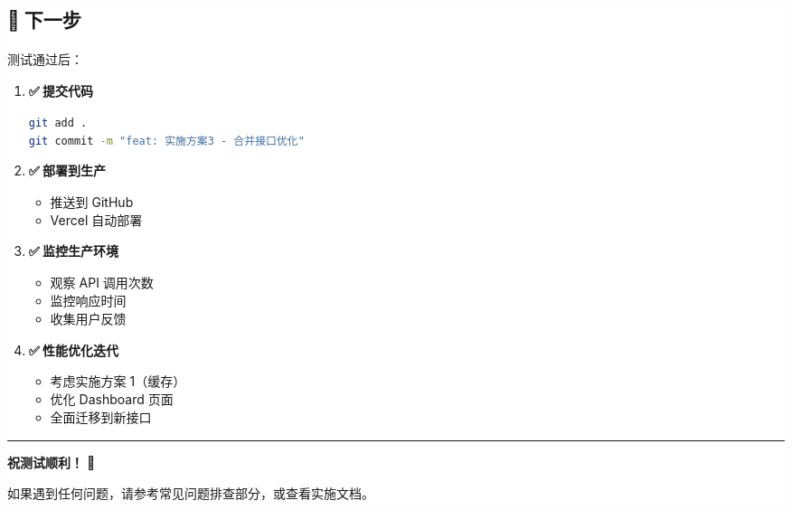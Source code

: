 
## 🎯 下一步

测试通过后：

1. **✅ 提交代码**
   ```bash
   git add .
   git commit -m "feat: 实施方案3 - 合并接口优化"
   ```

2. **✅ 部署到生产**
   - 推送到 GitHub
   - Vercel 自动部署

3. **✅ 监控生产环境**
   - 观察 API 调用次数
   - 监控响应时间
   - 收集用户反馈

4. **✅ 性能优化迭代**
   - 考虑实施方案 1（缓存）
   - 优化 Dashboard 页面
   - 全面迁移到新接口

---

**祝测试顺利！** 🎉

如果遇到任何问题，请参考常见问题排查部分，或查看实施文档。

